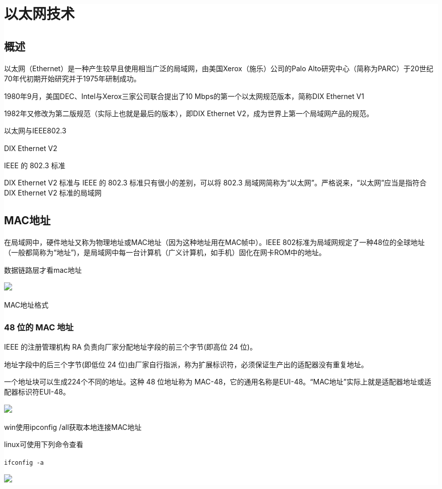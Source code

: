 # 以太网技术

## 概述

以太网（Ethernet）是一种产生较早且使用相当广泛的局域网，由美国Xerox（施乐）公司的Palo Alto研究中心（简称为PARC）于20世纪70年代初期开始研究并于1975年研制成功。

1980年9月，美国DEC、Intel与Xerox三家公司联合提出了10 Mbps的第一个以太网规范版本，简称DIX Ethernet V1

1982年又修改为第二版规范（实际上也就是最后的版本），即DIX Ethernet V2，成为世界上第一个局域网产品的规范。

以太网与IEEE802.3

DIX Ethernet V2

IEEE 的 802.3 标准

DIX Ethernet V2 标准与 IEEE 的 802.3 标准只有很小的差别，可以将 802.3 局域网简称为“以太网”。严格说来，“以太网”应当是指符合 DIX Ethernet V2 标准的局域网  



## MAC地址



在局域网中，硬件地址又称为物理地址或MAC地址（因为这种地址用在MAC帧中）。IEEE 802标准为局域网规定了一种48位的全球地址（一般都简称为“地址”)，是局域网中每一台计算机（广义计算机，如手机）固化在网卡ROM中的地址。

数据链路层才看mac地址

![](https://img1.zlogs.net/19/20191105211546.png)

MAC地址格式



### 48 位的 MAC 地址



IEEE 的注册管理机构 RA 负责向厂家分配地址字段的前三个字节(即高位 24 位)。

地址字段中的后三个字节(即低位 24 位)由厂家自行指派，称为扩展标识符，必须保证生产出的适配器没有重复地址。

一个地址块可以生成224个不同的地址。这种 48 位地址称为 MAC-48，它的通用名称是EUI-48。“MAC地址”实际上就是适配器地址或适配器标识符EUI-48。



![](https://img1.zlogs.net/19/20191105211648.png)

win使用ipconfig /all获取本地连接MAC地址

linux可使用下列命令查看

```
ifconfig -a
```



![](https://img1.zlogs.net/19/20191105212629.png)
